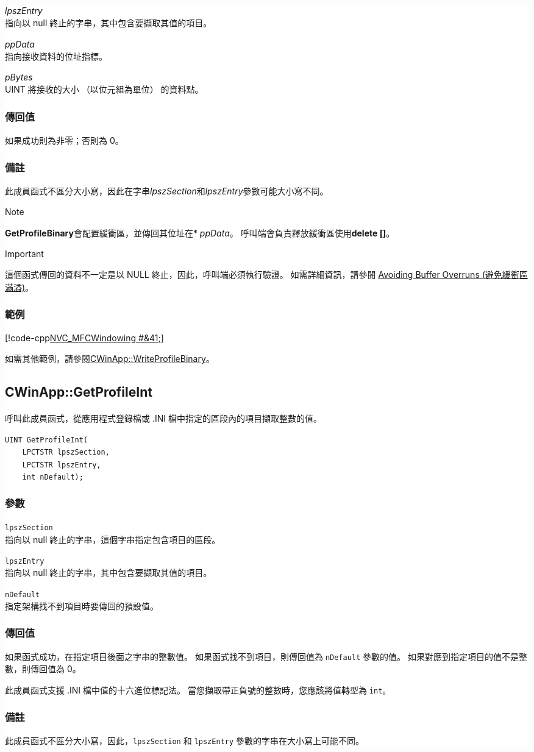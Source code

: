  *lpszEntry*  
 指向以 null 終止的字串，其中包含要擷取其值的項目。  
  
 *ppData*  
 指向接收資料的位址指標。  
  
 *pBytes*  
 UINT 將接收的大小 （以位元組為單位） 的資料點。  
  
### <a name="return-value"></a>傳回值  
 如果成功則為非零；否則為 0。  
  
### <a name="remarks"></a>備註  
 此成員函式不區分大小寫，因此在字串*lpszSection*和*lpszEntry*參數可能大小寫不同。  
  
> [!NOTE]
> **GetProfileBinary**會配置緩衝區，並傳回其位址在\* *ppData*。 呼叫端會負責釋放緩衝區使用**delete []**。  
  
> [!IMPORTANT]
>  這個函式傳回的資料不一定是以 NULL 終止，因此，呼叫端必須執行驗證。 如需詳細資訊，請參閱 [Avoiding Buffer Overruns (避免緩衝區滿溢)](http://msdn.microsoft.com/library/windows/desktop/ms717795)。  
  
### <a name="example"></a>範例  
 [!code-cpp[NVC_MFCWindowing #&41;](../../mfc/reference/codesnippet/cpp/cwinapp-class_7.cpp)]  
  
 如需其他範例，請參閱[CWinApp::WriteProfileBinary](#writeprofilebinary)。  
  
##  <a name="a-namegetprofileinta--cwinappgetprofileint"></a><a name="getprofileint"></a>CWinApp::GetProfileInt  
 呼叫此成員函式，從應用程式登錄檔或 .INI 檔中指定的區段內的項目擷取整數的值。  
  
```  
UINT GetProfileInt(
    LPCTSTR lpszSection,  
    LPCTSTR lpszEntry,  
    int nDefault);
```  
  
### <a name="parameters"></a>參數  
 `lpszSection`  
 指向以 null 終止的字串，這個字串指定包含項目的區段。  
  
 `lpszEntry`  
 指向以 null 終止的字串，其中包含要擷取其值的項目。  
  
 `nDefault`  
 指定架構找不到項目時要傳回的預設值。  
  
### <a name="return-value"></a>傳回值  
 如果函式成功，在指定項目後面之字串的整數值。 如果函式找不到項目，則傳回值為 `nDefault` 參數的值。 如果對應到指定項目的值不是整數，則傳回值為 0。  
  
 此成員函式支援 .INI 檔中值的十六進位標記法。 當您擷取帶正負號的整數時，您應該將值轉型為 `int`。  
  
### <a name="remarks"></a>備註  
 此成員函式不區分大小寫，因此，`lpszSection` 和 `lpszEntry` 參數的字串在大小寫上可能不同。  
  